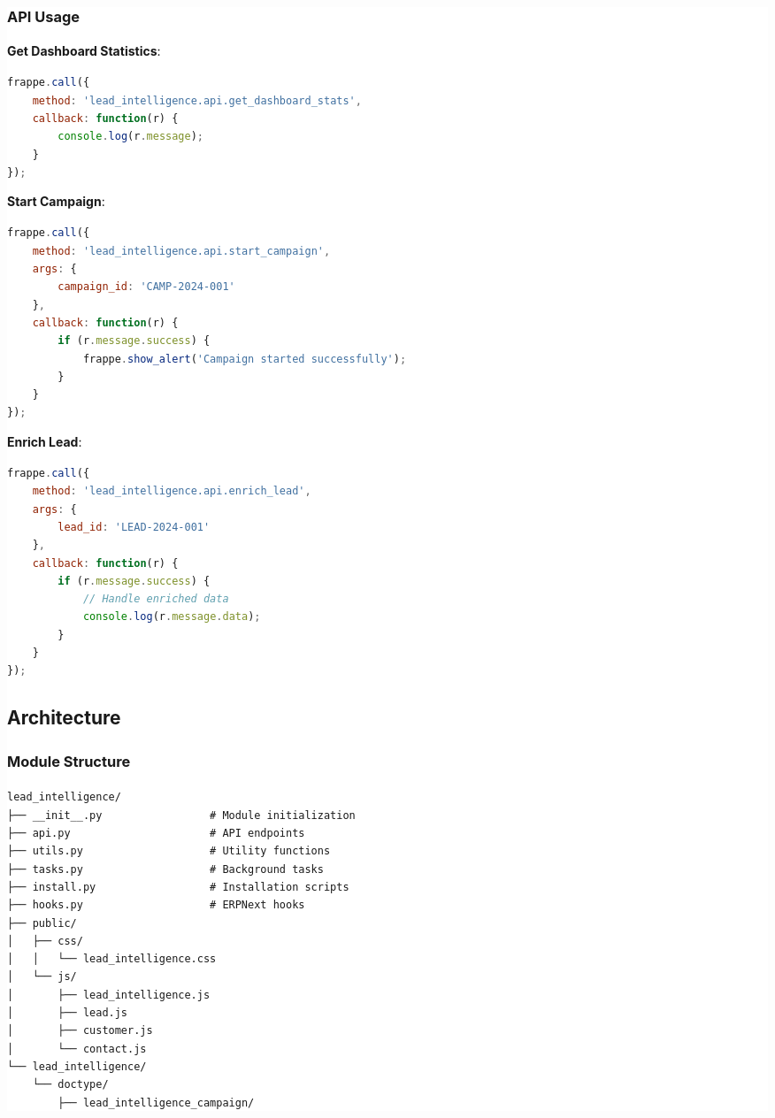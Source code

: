 ### API Usage

**Get Dashboard Statistics**:
```javascript
frappe.call({
    method: 'lead_intelligence.api.get_dashboard_stats',
    callback: function(r) {
        console.log(r.message);
    }
});
```

**Start Campaign**:
```javascript
frappe.call({
    method: 'lead_intelligence.api.start_campaign',
    args: {
        campaign_id: 'CAMP-2024-001'
    },
    callback: function(r) {
        if (r.message.success) {
            frappe.show_alert('Campaign started successfully');
        }
    }
});
```

**Enrich Lead**:
```javascript
frappe.call({
    method: 'lead_intelligence.api.enrich_lead',
    args: {
        lead_id: 'LEAD-2024-001'
    },
    callback: function(r) {
        if (r.message.success) {
            // Handle enriched data
            console.log(r.message.data);
        }
    }
});
```

## Architecture

### Module Structure
```
lead_intelligence/
├── __init__.py                 # Module initialization
├── api.py                      # API endpoints
├── utils.py                    # Utility functions
├── tasks.py                    # Background tasks
├── install.py                  # Installation scripts
├── hooks.py                    # ERPNext hooks
├── public/
│   ├── css/
│   │   └── lead_intelligence.css
│   └── js/
│       ├── lead_intelligence.js
│       ├── lead.js
│       ├── customer.js
│       └── contact.js
└── lead_intelligence/
    └── doctype/
        ├── lead_intelligence_campaign/
```